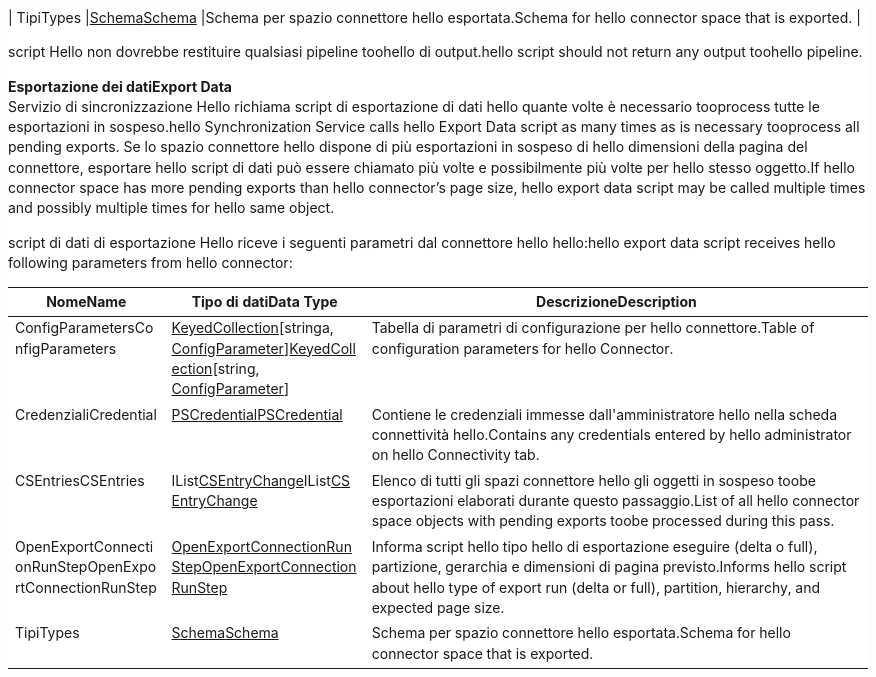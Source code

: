 | <span data-ttu-id="ed204-396">Tipi</span><span class="sxs-lookup"><span data-stu-id="ed204-396">Types</span></span> |<span data-ttu-id="ed204-397">[Schema][schema]</span><span class="sxs-lookup"><span data-stu-id="ed204-397">[Schema][schema]</span></span> |<span data-ttu-id="ed204-398">Schema per spazio connettore hello esportata.</span><span class="sxs-lookup"><span data-stu-id="ed204-398">Schema for hello connector space that is exported.</span></span> |

<span data-ttu-id="ed204-399">script Hello non dovrebbe restituire qualsiasi pipeline toohello di output.</span><span class="sxs-lookup"><span data-stu-id="ed204-399">hello script should not return any output toohello pipeline.</span></span>

<span data-ttu-id="ed204-400">**Esportazione dei dati**</span><span class="sxs-lookup"><span data-stu-id="ed204-400">**Export Data**</span></span>  
<span data-ttu-id="ed204-401">Servizio di sincronizzazione Hello richiama script di esportazione di dati hello quante volte è necessario tooprocess tutte le esportazioni in sospeso.</span><span class="sxs-lookup"><span data-stu-id="ed204-401">hello Synchronization Service calls hello Export Data script as many times as is necessary tooprocess all pending exports.</span></span> <span data-ttu-id="ed204-402">Se lo spazio connettore hello dispone di più esportazioni in sospeso di hello dimensioni della pagina del connettore, esportare hello script di dati può essere chiamato più volte e possibilmente più volte per hello stesso oggetto.</span><span class="sxs-lookup"><span data-stu-id="ed204-402">If hello connector space has more pending exports than hello connector’s page size, hello export data script may be called multiple times and possibly multiple times for hello same object.</span></span>

<span data-ttu-id="ed204-403">script di dati di esportazione Hello riceve i seguenti parametri dal connettore hello hello:</span><span class="sxs-lookup"><span data-stu-id="ed204-403">hello export data script receives hello following parameters from hello connector:</span></span>

| <span data-ttu-id="ed204-404">Nome</span><span class="sxs-lookup"><span data-stu-id="ed204-404">Name</span></span> | <span data-ttu-id="ed204-405">Tipo di dati</span><span class="sxs-lookup"><span data-stu-id="ed204-405">Data Type</span></span> | <span data-ttu-id="ed204-406">Descrizione</span><span class="sxs-lookup"><span data-stu-id="ed204-406">Description</span></span> |
| --- | --- | --- |
| <span data-ttu-id="ed204-407">ConfigParameters</span><span class="sxs-lookup"><span data-stu-id="ed204-407">ConfigParameters</span></span> |<span data-ttu-id="ed204-408">[KeyedCollection][keyk][stringa, [ConfigParameter][cp]]</span><span class="sxs-lookup"><span data-stu-id="ed204-408">[KeyedCollection][keyk][string, [ConfigParameter][cp]]</span></span> |<span data-ttu-id="ed204-409">Tabella di parametri di configurazione per hello connettore.</span><span class="sxs-lookup"><span data-stu-id="ed204-409">Table of configuration parameters for hello Connector.</span></span> |
| <span data-ttu-id="ed204-410">Credenziali</span><span class="sxs-lookup"><span data-stu-id="ed204-410">Credential</span></span> |<span data-ttu-id="ed204-411">[PSCredential][pscred]</span><span class="sxs-lookup"><span data-stu-id="ed204-411">[PSCredential][pscred]</span></span> |<span data-ttu-id="ed204-412">Contiene le credenziali immesse dall'amministratore hello nella scheda connettività hello.</span><span class="sxs-lookup"><span data-stu-id="ed204-412">Contains any credentials entered by hello administrator on hello Connectivity tab.</span></span> |
| <span data-ttu-id="ed204-413">CSEntries</span><span class="sxs-lookup"><span data-stu-id="ed204-413">CSEntries</span></span> |<span data-ttu-id="ed204-414">IList[CSEntryChange][csec]</span><span class="sxs-lookup"><span data-stu-id="ed204-414">IList[CSEntryChange][csec]</span></span> |<span data-ttu-id="ed204-415">Elenco di tutti gli spazi connettore hello gli oggetti in sospeso toobe esportazioni elaborati durante questo passaggio.</span><span class="sxs-lookup"><span data-stu-id="ed204-415">List of all hello connector space objects with pending exports toobe processed during this pass.</span></span> |
| <span data-ttu-id="ed204-416">OpenExportConnectionRunStep</span><span class="sxs-lookup"><span data-stu-id="ed204-416">OpenExportConnectionRunStep</span></span> |<span data-ttu-id="ed204-417">[OpenExportConnectionRunStep][oecrs]</span><span class="sxs-lookup"><span data-stu-id="ed204-417">[OpenExportConnectionRunStep][oecrs]</span></span> |<span data-ttu-id="ed204-418">Informa script hello tipo hello di esportazione eseguire (delta o full), partizione, gerarchia e dimensioni di pagina previsto.</span><span class="sxs-lookup"><span data-stu-id="ed204-418">Informs hello script about hello type of export run (delta or full), partition, hierarchy, and expected page size.</span></span> |
| <span data-ttu-id="ed204-419">Tipi</span><span class="sxs-lookup"><span data-stu-id="ed204-419">Types</span></span> |<span data-ttu-id="ed204-420">[Schema][schema]</span><span class="sxs-lookup"><span data-stu-id="ed204-420">[Schema][schema]</span></span> |<span data-ttu-id="ed204-421">Schema per spazio connettore hello esportata.</span><span class="sxs-lookup"><span data-stu-id="ed204-421">Schema for hello connector space that is exported.</span></span> |


[cpp]: https://msdn.microsoft.com/library/windows/desktop/microsoft.metadirectoryservices.configparameterpage.aspx
[keyk]: https://msdn.microsoft.com/library/ms132438.aspx
[cp]: https://msdn.microsoft.com/library/windows/desktop/microsoft.metadirectoryservices.configparameter.aspx
[pscred]: https://msdn.microsoft.com/library/system.management.automation.pscredential.aspx
[schema]: https://msdn.microsoft.com/library/windows/desktop/microsoft.metadirectoryservices.schema.aspx
[schemaT]: https://msdn.microsoft.com/library/windows/desktop/microsoft.metadirectoryservices.schematype.aspx
[schemaA]: https://msdn.microsoft.com/library/windows/desktop/microsoft.metadirectoryservices.schemaattribute.aspx
[dnstyle]: https://msdn.microsoft.com/library/windows/desktop/microsoft.metadirectoryservices.madistinguishednamestyle.aspx
[exportT]: https://msdn.microsoft.com/library/windows/desktop/microsoft.metadirectoryservices.maexporttype.aspx
[DataNorm]: https://msdn.microsoft.com/library/windows/desktop/microsoft.metadirectoryservices.manormalizations.aspx
[oconf]: https://msdn.microsoft.com/library/windows/desktop/microsoft.metadirectoryservices.maobjectconfirmation.aspx
[dw]: https://msdn.microsoft.com/library/windows/desktop/aa378184.aspx
[part]: https://msdn.microsoft.com/library/windows/desktop/microsoft.metadirectoryservices.partition.aspx
[hn]: https://msdn.microsoft.com/library/windows/desktop/microsoft.metadirectoryservices.hierarchynode.aspx
[oicrs]: https://msdn.microsoft.com/library/windows/desktop/microsoft.metadirectoryservices.openimportconnectionrunstep.aspx
[cecrs]: https://msdn.microsoft.com/library/windows/desktop/microsoft.metadirectoryservices.closeexportconnectionrunstep.aspx
[oicres]: https://msdn.microsoft.com/library/windows/desktop/microsoft.metadirectoryservices.openimportconnectionresults.aspx
[cecrs]: https://msdn.microsoft.com/library/windows/desktop/microsoft.metadirectoryservices.closeexportconnectionrunstep.aspx
[cicres]: https://msdn.microsoft.com/library/windows/desktop/microsoft.metadirectoryservices.closeimportconnectionresults.aspx
[oecrs]: https://msdn.microsoft.com/library/windows/desktop/microsoft.metadirectoryservices.openexportconnectionrunstep.aspx
[irs]: https://msdn.microsoft.com/library/windows/desktop/microsoft.metadirectoryservices.importrunstep.aspx
[cse]: https://msdn.microsoft.com/library/windows/desktop/microsoft.metadirectoryservices.csentry.aspx
[csec]: https://msdn.microsoft.com/library/windows/desktop/microsoft.metadirectoryservices.csentrychange.aspx
[peeres]: https://msdn.microsoft.com/library/windows/desktop/microsoft.metadirectoryservices.putexportentriesresults.aspx
[pwdopt]: https://msdn.microsoft.com/library/windows/desktop/microsoft.metadirectoryservices.passwordoptions.aspx
[pwdex1]: https://msdn.microsoft.com/library/windows/desktop/microsoft.metadirectoryservices.passwordpolicyviolationexception.aspx
[pwdex2]: https://msdn.microsoft.com/library/windows/desktop/microsoft.metadirectoryservices.passwordillformedexception.aspx
[pwdex3]: https://msdn.microsoft.com/library/windows/desktop/microsoft.metadirectoryservices.passwordextensionexception.aspx
[samp]: http://go.microsoft.com/fwlink/?LinkId=394291